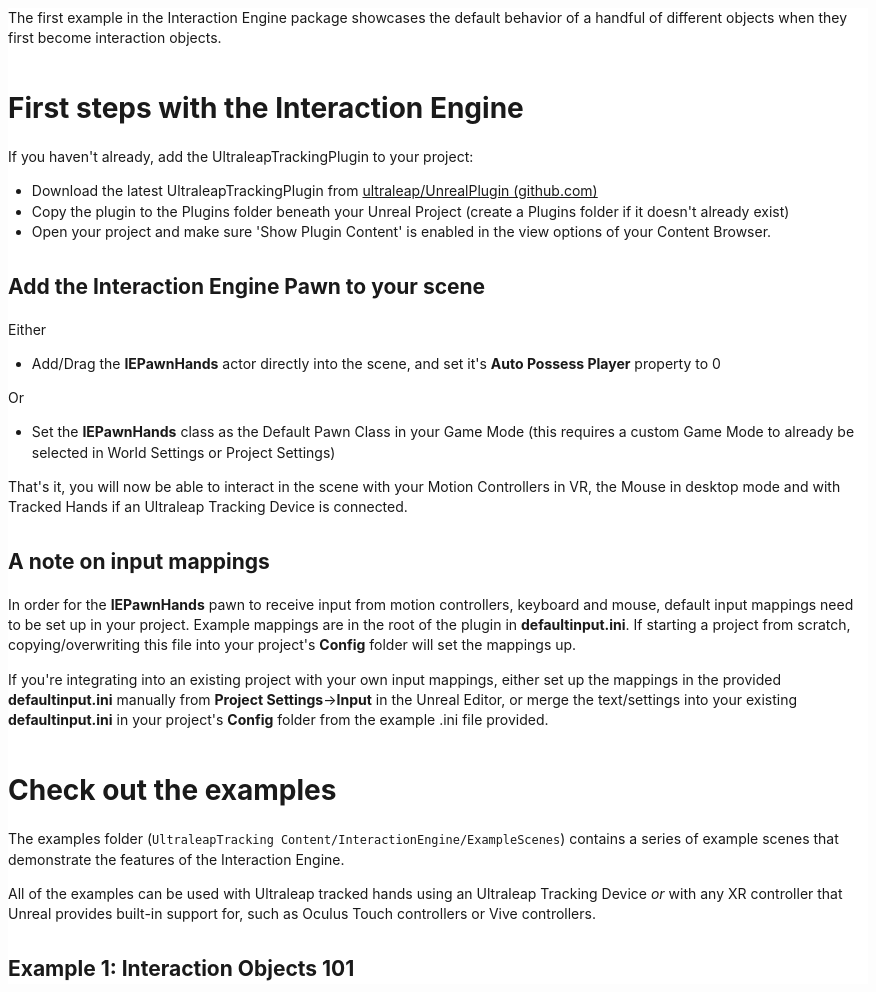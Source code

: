 The first example in the Interaction Engine package showcases the default behavior of a handful of different objects when they first become interaction objects.

# First steps with the Interaction Engine

If you haven't already, add the UltraleapTrackingPlugin to your project:

- Download the latest UltraleapTrackingPlugin from [ultraleap/UnrealPlugin (github.com)](https://github.com/ultraleap/UnrealPlugin)
- Copy the plugin to the Plugins folder beneath your Unreal Project (create a Plugins folder if it doesn't already exist)
- Open your project and make sure 'Show Plugin Content' is enabled in the view options of your Content Browser.

## Add the Interaction Engine Pawn to your scene

Either

- Add/Drag the **IEPawnHands** actor directly into the scene, and set it's **Auto Possess Player** property to 0

Or

- Set the **IEPawnHands** class as the Default Pawn Class in your Game Mode (this requires a custom Game Mode to already be selected in World Settings or Project Settings)

That's it, you will now be able to interact in the scene with your Motion Controllers in VR, the Mouse in desktop mode and with Tracked Hands if an Ultraleap Tracking Device is connected.

## A note on input mappings

In order for the **IEPawnHands** pawn to receive input from motion controllers, keyboard and mouse, default input mappings need to be set up in your project. Example mappings are in the root of the plugin in **defaultinput.ini**. If starting a project from scratch, copying/overwriting this file into your project's **Config** folder will set the mappings up.

If you're integrating into an existing project with your own input mappings, either set up the mappings in the provided **defaultinput.ini** manually  from **Project Settings**->**Input** in the Unreal Editor, or merge the text/settings into your existing **defaultinput.ini** in your project's **Config** folder from the example .ini file provided.

# Check out the examples

The examples folder (`UltraleapTracking Content/InteractionEngine/ExampleScenes`) contains a series of example scenes that demonstrate the features of the Interaction Engine.

All of the examples can be used with Ultraleap tracked hands using an Ultraleap Tracking Device *or* with any XR controller that Unreal provides built-in support for, such as Oculus Touch controllers or Vive controllers.

## Example 1: Interaction Objects 101
